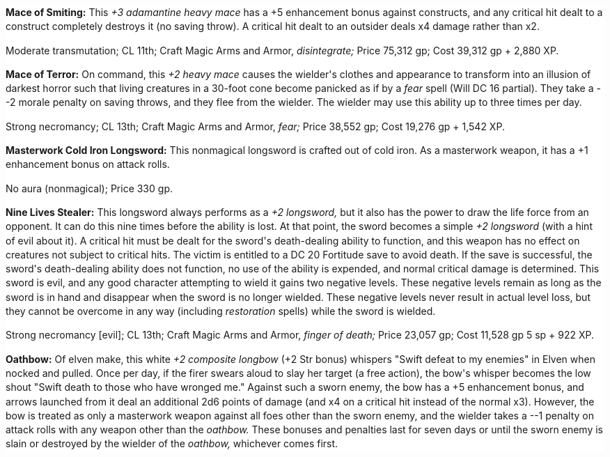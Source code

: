 **Mace of Smiting:** This *+3 adamantine heavy mace* has a +5
enhancement bonus against constructs, and any critical hit dealt to a
construct completely destroys it (no saving throw). A critical hit dealt
to an outsider deals x4 damage rather than x2.

Moderate transmutation; CL 11th; Craft Magic Arms and Armor,
*disintegrate;* Price 75,312 gp; Cost 39,312 gp + 2,880 XP.

**Mace of Terror:** On command, this *+2 heavy mace* causes the
wielder's clothes and appearance to transform into an illusion of
darkest horror such that living creatures in a 30-foot cone become
panicked as if by a *fear* spell (Will DC 16 partial). They take a --2
morale penalty on saving throws, and they flee from the wielder. The
wielder may use this ability up to three times per day.

Strong necromancy; CL 13th; Craft Magic Arms and Armor, *fear;* Price
38,552 gp; Cost 19,276 gp + 1,542 XP.

**Masterwork Cold Iron Longsword:** This nonmagical longsword is crafted
out of cold iron. As a masterwork weapon, it has a +1 enhancement bonus
on attack rolls.

No aura (nonmagical); Price 330 gp.

**Nine Lives Stealer:** This longsword always performs as a *+2
longsword,* but it also has the power to draw the life force from an
opponent. It can do this nine times before the ability is lost. At that
point, the sword becomes a simple *+2 longsword* (with a hint of evil
about it). A critical hit must be dealt for the sword's death-dealing
ability to function, and this weapon has no effect on creatures not
subject to critical hits. The victim is entitled to a DC 20 Fortitude
save to avoid death. If the save is successful, the sword's
death-dealing ability does not function, no use of the ability is
expended, and normal critical damage is determined. This sword is evil,
and any good character attempting to wield it gains two negative levels.
These negative levels remain as long as the sword is in hand and
disappear when the sword is no longer wielded. These negative levels
never result in actual level loss, but they cannot be overcome in any
way (including *restoration* spells) while the sword is wielded.

Strong necromancy \[evil\]; CL 13th; Craft Magic Arms and Armor, *finger
of death;* Price 23,057 gp; Cost 11,528 gp 5 sp + 922 XP.

**Oathbow:** Of elven make, this white *+2 composite longbow* (+2 Str
bonus) whispers "Swift defeat to my enemies" in Elven when nocked and
pulled. Once per day, if the firer swears aloud to slay her target (a
free action), the bow's whisper becomes the low shout "Swift death to
those who have wronged me." Against such a sworn enemy, the bow has a +5
enhancement bonus, and arrows launched from it deal an additional 2d6
points of damage (and x4 on a critical hit instead of the normal x3).
However, the bow is treated as only a masterwork weapon against all foes
other than the sworn enemy, and the wielder takes a --1 penalty on
attack rolls with any weapon other than the *oathbow.* These bonuses and
penalties last for seven days or until the sworn enemy is slain or
destroyed by the wielder of the *oathbow,* whichever comes first.
